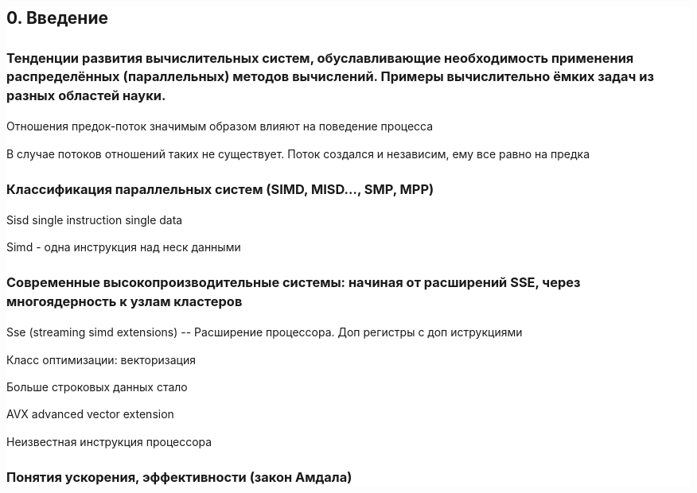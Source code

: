 ## 0. Введение

### Тенденции развития вычислительных систем, обуславливающие необходимость применения распределённых (параллельных) методов вычислений. Примеры вычислительно ёмких задач из разных областей науки.

Отношения предок-поток значимым образом влияют на поведение процесса

В случае потоков отношений таких не существует. Поток создался и независим, ему все равно на предка

### Классификация параллельных систем (SIMD, MISD…, SMP, MPP)

Sisd single instruction single data

Simd - одна инструкция над неск данными

### Современные высокопроизводительные системы: начиная от расширений SSE, через многоядерность к узлам кластеров

Sse (streaming simd extensions) -- Расширение процессора. Доп регистры с доп иструкциями

Класс оптимизации: векторизация

Больше строковых данных стало

AVX advanced vector extension

Неизвестная инструкция процессора

### Понятия ускорения, эффективности (закон Амдала)

